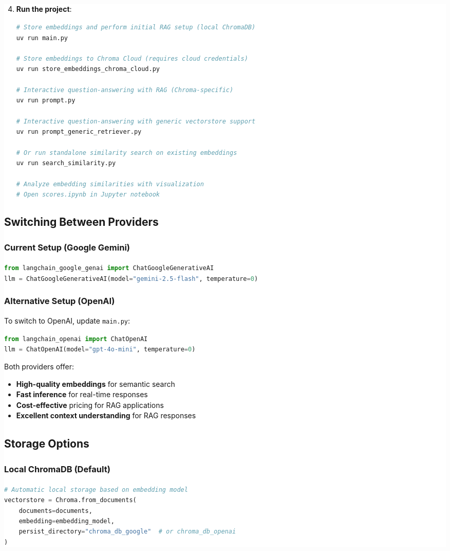 4. **Run the project**:
   ```bash
   # Store embeddings and perform initial RAG setup (local ChromaDB)
   uv run main.py
   
   # Store embeddings to Chroma Cloud (requires cloud credentials)
   uv run store_embeddings_chroma_cloud.py
   
   # Interactive question-answering with RAG (Chroma-specific)
   uv run prompt.py
   
   # Interactive question-answering with generic vectorstore support
   uv run prompt_generic_retriever.py
   
   # Or run standalone similarity search on existing embeddings
   uv run search_similarity.py
   
   # Analyze embedding similarities with visualization
   # Open scores.ipynb in Jupyter notebook
   ```

## Switching Between Providers

### Current Setup (Google Gemini)
```python
from langchain_google_genai import ChatGoogleGenerativeAI
llm = ChatGoogleGenerativeAI(model="gemini-2.5-flash", temperature=0)
```

### Alternative Setup (OpenAI) 
To switch to OpenAI, update `main.py`:
```python
from langchain_openai import ChatOpenAI
llm = ChatOpenAI(model="gpt-4o-mini", temperature=0)
```

Both providers offer:
- **High-quality embeddings** for semantic search
- **Fast inference** for real-time responses  
- **Cost-effective** pricing for RAG applications
- **Excellent context understanding** for RAG responses

## Storage Options

### Local ChromaDB (Default)
```python
# Automatic local storage based on embedding model
vectorstore = Chroma.from_documents(
    documents=documents,
    embedding=embedding_model,
    persist_directory="chroma_db_google"  # or chroma_db_openai
)
```
